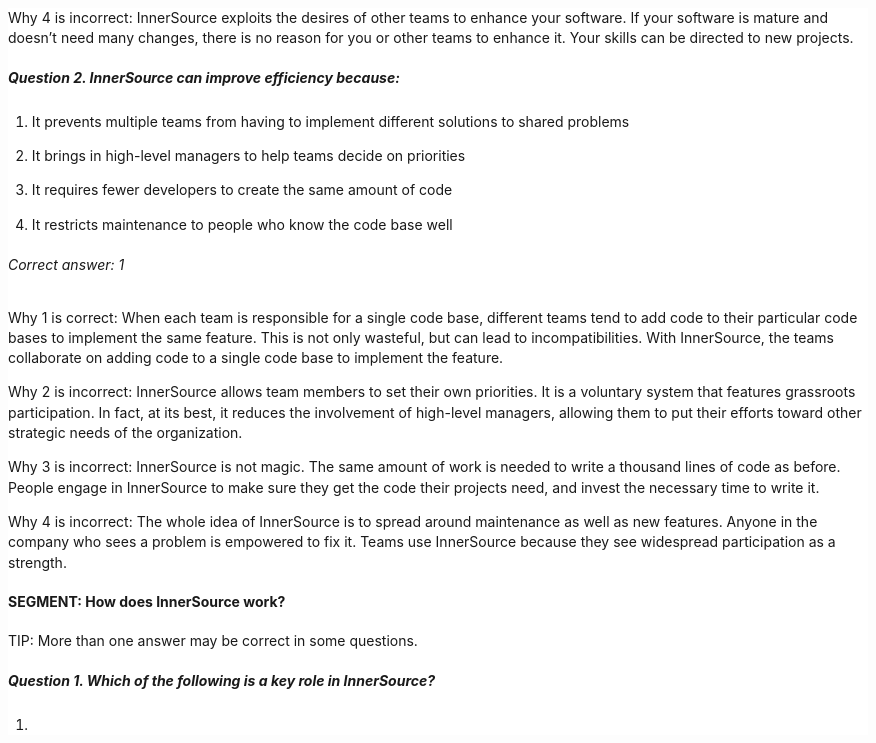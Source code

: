 <p>Why 4 is incorrect: InnerSource exploits the desires of other teams to enhance your software. If your software is mature and doesn’t need many changes, there is no reason for you or other teams to enhance it. Your skills can be directed to new projects.</p>
</div>
</div>
</div>
<div class="sect4">
<h5 id="_question_2_innersource_can_improve_efficiency_because">Question 2. InnerSource can improve efficiency because:</h5>
<div class="olist arabic">
<ol class="arabic">
<li>
<p>It prevents multiple teams from having to implement different solutions to shared problems</p>
</li>
<li>
<p>It brings in high-level managers to help teams decide on priorities</p>
</li>
<li>
<p>It requires fewer developers to create the same amount of code</p>
</li>
<li>
<p>It restricts maintenance to people who know the code base well</p>
</li>
</ol>
</div>
<div class="sect5">
<h6 id="_correct_answer_1">Correct answer: 1</h6>
<div class="paragraph">
<p>Why 1 is correct: When each team is responsible for a single code base, different teams tend to add code to their particular code bases to implement the same feature. This is not only wasteful, but can lead to incompatibilities. With InnerSource, the teams collaborate on adding code to a single code base to implement the feature.</p>
</div>
<div class="paragraph">
<p>Why 2 is incorrect: InnerSource allows team members to set their own priorities. It is a voluntary system that features grassroots participation. In fact, at its best, it reduces the involvement of high-level managers, allowing them to put their efforts toward other strategic needs of the organization.</p>
</div>
<div class="paragraph">
<p>Why 3 is incorrect: InnerSource is not magic. The same amount of work is needed to write a thousand lines of code as before. People engage in InnerSource to make sure they get the code their projects need, and invest the necessary time to write it.</p>
</div>
<div class="paragraph">
<p>Why 4 is incorrect: The whole idea of InnerSource is to spread around maintenance as well as new features. Anyone in the company who sees a problem is empowered to fix it. Teams use InnerSource because they see widespread participation as a strength.</p>
</div>
</div>
</div>
</div>
<div class="sect3">
<h4 id="_segment_how_does_innersource_work">SEGMENT:  How does InnerSource work?</h4>
<div class="paragraph">
<p>TIP:
More than one answer may be correct in some questions.</p>
</div>
<div class="sect4">
<h5 id="_question_1_which_of_the_following_is_a_key_role_in_innersource">Question 1. Which of the following is a key role in InnerSource?</h5>
<div class="olist arabic">
<ol class="arabic">
<li>